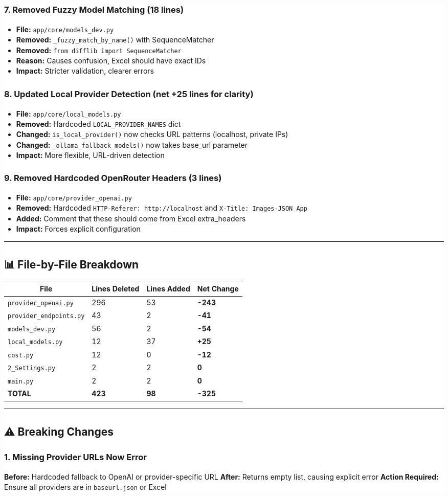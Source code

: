 ### 7. Removed Fuzzy Model Matching (18 lines)
- **File:** `app/core/models_dev.py`
- **Removed:** `_fuzzy_match_by_name()` with SequenceMatcher
- **Removed:** `from difflib import SequenceMatcher`
- **Reason:** Causes confusion, Excel should have exact IDs
- **Impact:** Stricter validation, clearer errors

### 8. Updated Local Provider Detection (net +25 lines for clarity)
- **File:** `app/core/local_models.py`
- **Removed:** Hardcoded `LOCAL_PROVIDER_NAMES` dict
- **Changed:** `is_local_provider()` now checks URL patterns (localhost, private IPs)
- **Changed:** `_ollama_fallback_models()` now takes base_url parameter
- **Impact:** More flexible, URL-driven detection

### 9. Removed Hardcoded OpenRouter Headers (3 lines)
- **File:** `app/core/provider_openai.py`
- **Removed:** Hardcoded `HTTP-Referer: http://localhost` and `X-Title: Images-JSON App`
- **Added:** Comment that these should come from Excel extra_headers
- **Impact:** Forces explicit configuration

---

## 📊 File-by-File Breakdown

| File | Lines Deleted | Lines Added | Net Change |
|------|--------------|-------------|------------|
| `provider_openai.py` | 296 | 53 | **-243** |
| `provider_endpoints.py` | 43 | 2 | **-41** |
| `models_dev.py` | 56 | 2 | **-54** |
| `local_models.py` | 12 | 37 | **+25** |
| `cost.py` | 12 | 0 | **-12** |
| `2_Settings.py` | 2 | 2 | **0** |
| `main.py` | 2 | 2 | **0** |
| **TOTAL** | **423** | **98** | **-325** |

---

## ⚠️ Breaking Changes

### 1. Missing Provider URLs Now Error
**Before:** Hardcoded fallback to OpenAI or provider-specific URL
**After:** Returns empty list, causing explicit error
**Action Required:** Ensure all providers are in `baseurl.json` or Excel
